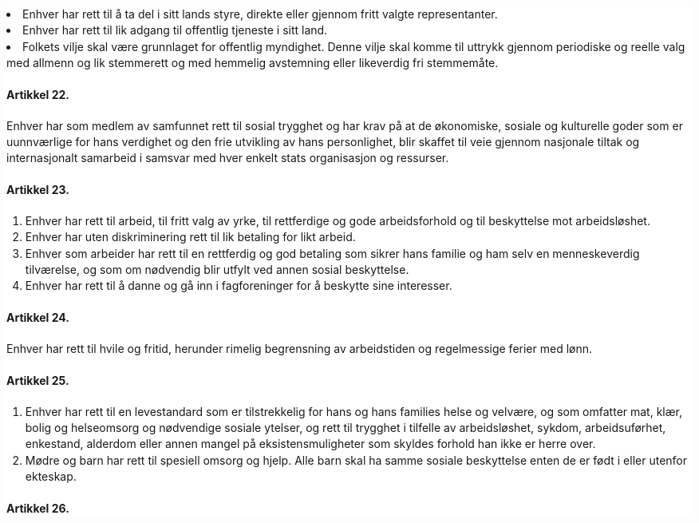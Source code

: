   <li>
   Enhver har rett til å ta del i sitt lands styre, direkte eller gjennom fritt valgte representanter.
  </li>
  <li>
   Enhver har rett til lik adgang til offentlig tjeneste i sitt land.
  </li>
  <li>
   Folkets vilje skal være grunnlaget for offentlig myndighet. Denne vilje skal komme til uttrykk gjennom periodiske og reelle valg med allmenn og lik stemmerett og med hemmelig avstemning eller likeverdig fri stemmemåte.
  </li>
 </ol>
 <h4>
  Artikkel 22.
 </h4>
 <p>
  Enhver har som medlem av samfunnet rett til sosial trygghet og har krav på at de økonomiske, sosiale og kulturelle goder som er uunnværlige for hans verdighet og den frie utvikling av hans personlighet, blir skaffet til veie gjennom nasjonale tiltak og internasjonalt samarbeid i samsvar med hver enkelt stats organisasjon og ressurser.
 </p>
 <h4>
  Artikkel 23.
 </h4>
 <ol>
  <li>
   Enhver har rett til arbeid, til fritt valg av yrke, til rettferdige og gode arbeidsforhold og til beskyttelse mot arbeidsløshet.
  </li>
  <li>
   Enhver har uten diskriminering rett til lik betaling for likt arbeid.
  </li>
  <li>
   Enhver som arbeider har rett til en rettferdig og god betaling som sikrer hans familie og ham selv en menneskeverdig tilværelse, og som om nødvendig blir utfylt ved annen sosial beskyttelse.
  </li>
  <li>
   Enhver har rett til å danne og gå inn i fagforeninger for å beskytte sine interesser.
  </li>
 </ol>
 <h4>
  Artikkel 24.
 </h4>
 <p>
  Enhver har rett til hvile og fritid, herunder rimelig begrensning av arbeidstiden og regelmessige ferier med lønn.
 </p>
 <h4>
  Artikkel 25.
 </h4>
 <ol>
  <li>
   Enhver har rett til en levestandard som er tilstrekkelig for hans og hans families helse og velvære, og som omfatter mat, klær, bolig og helseomsorg og nødvendige sosiale ytelser, og rett til trygghet i tilfelle av arbeidsløshet, sykdom, arbeidsuførhet, enkestand, alderdom eller annen mangel på eksistensmuligheter som skyldes forhold han ikke er herre over.
  </li>
  <li>
   Mødre og barn har rett til spesiell omsorg og hjelp. Alle barn skal ha samme sosiale beskyttelse enten de er født i eller utenfor ekteskap.
  </li>
 </ol>
 <h4>
  Artikkel 26.